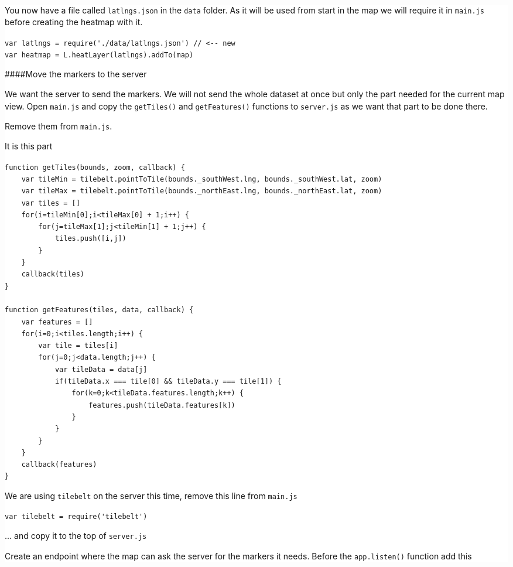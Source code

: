 You now have a file called ```latlngs.json``` in the ```data``` folder. As it will be used from start in the map we will require it in ```main.js``` before creating the heatmap with it.

```
var latlngs = require('./data/latlngs.json') // <-- new
var heatmap = L.heatLayer(latlngs).addTo(map)
```

####Move the markers to the server

We want the server to send the markers. We will not send the whole dataset at once but only the part needed for the current map view. Open ```main.js``` and copy the ```getTiles()``` and ```getFeatures()``` functions to ```server.js``` as we want that part to be done there. 

Remove them from ```main.js```. 

It is this part

```
function getTiles(bounds, zoom, callback) {
	var tileMin = tilebelt.pointToTile(bounds._southWest.lng, bounds._southWest.lat, zoom)
	var tileMax = tilebelt.pointToTile(bounds._northEast.lng, bounds._northEast.lat, zoom)
	var tiles = []
	for(i=tileMin[0];i<tileMax[0] + 1;i++) {
		for(j=tileMax[1];j<tileMin[1] + 1;j++) {
			tiles.push([i,j])
		}
	}
	callback(tiles)
}

function getFeatures(tiles, data, callback) {
	var features = []
	for(i=0;i<tiles.length;i++) {
		var tile = tiles[i]
		for(j=0;j<data.length;j++) {
			var tileData = data[j]
			if(tileData.x === tile[0] && tileData.y === tile[1]) {
				for(k=0;k<tileData.features.length;k++) {
					features.push(tileData.features[k])
				}
			}
		}
	}
	callback(features)
}
```

We are using ```tilebelt``` on the server this time, remove this line from ```main.js``` 

```
var tilebelt = require('tilebelt')
```

... and copy it to the top of ```server.js```

Create an endpoint where the map can ask the server for the markers it needs. Before the ```app.listen()``` function add this
